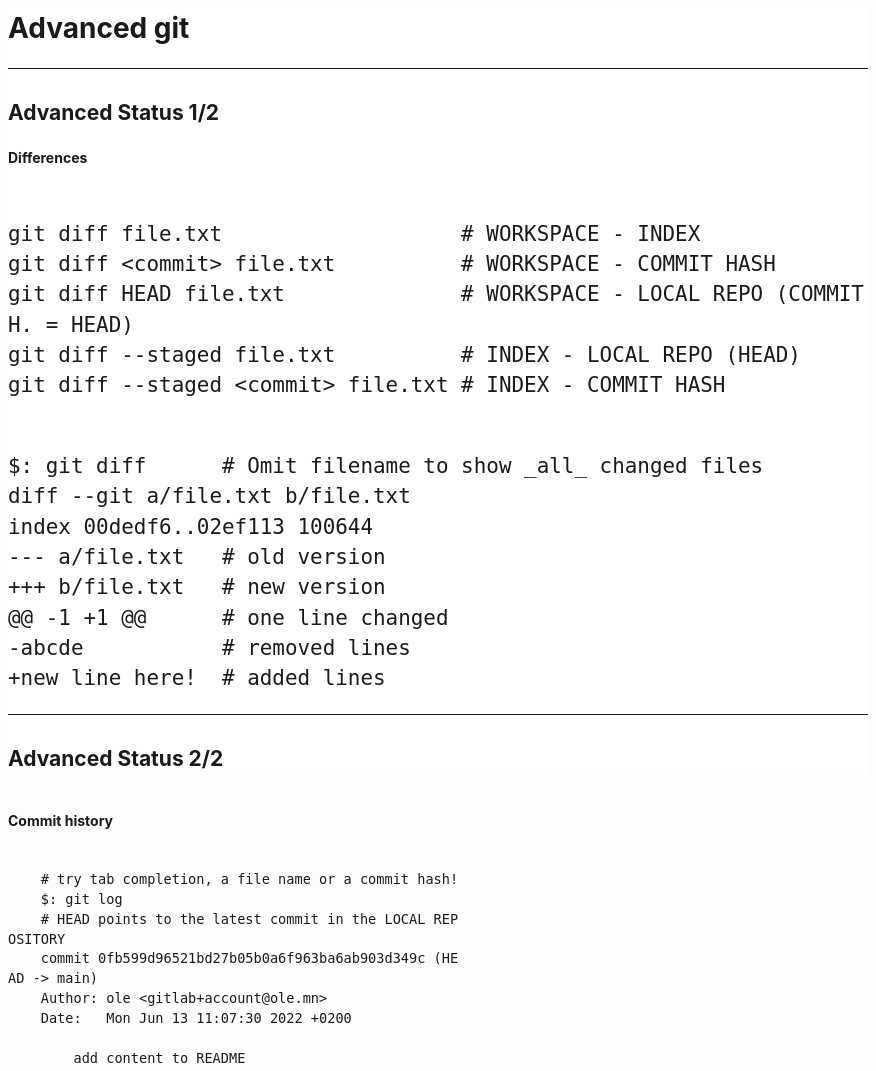 


# Advanced git

---




## Advanced Status 1/2

<h4>Differences</h4>

<pre style="font-size: x-large;"><code data-trim class="bash">
git diff file.txt                   # WORKSPACE - INDEX
git diff &lt;commit&gt; file.txt          # WORKSPACE - COMMIT HASH
git diff HEAD file.txt              # WORKSPACE - LOCAL REPO (COMMIT H. = HEAD)
git diff --staged file.txt          # INDEX - LOCAL REPO (HEAD)
git diff --staged &lt;commit&gt; file.txt # INDEX - COMMIT HASH
</code></pre>

<pre style="font-size: x-large;"><code data-trim class="bash">
$: git diff      # Omit filename to show _all_ changed files
diff --git a/file.txt b/file.txt
index 00dedf6..02ef113 100644
--- a/file.txt   # old version
+++ b/file.txt   # new version
@@ -1 +1 @@      # one line changed
-abcde           # removed lines
+new line here!  # added lines
</code></pre>

---




## Advanced Status 2/2

<div style="width: 53%; float: left;">
<h4>Commit history</h4>

<pre style="font-size: medium"><code data-trim class="bash">
    # try tab completion, a file name or a commit hash!
    $: git log
    # HEAD points to the latest commit in the LOCAL REPOSITORY
    commit 0fb599d96521bd27b05b0a6f963ba6ab903d349c (HEAD -&gt; main)
    Author: ole &lt;gitlab+account@ole.mn&gt;
    Date:   Mon Jun 13 11:07:30 2022 +0200
    
        add content to README
    